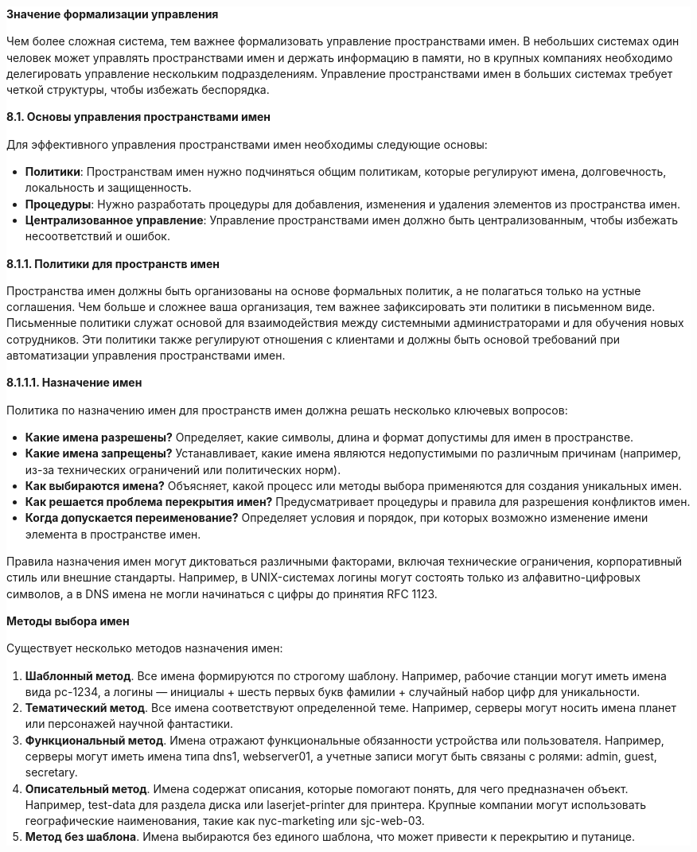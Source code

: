**Значение формализации управления**

Чем более сложная система, тем важнее формализовать управление пространствами имен. В небольших системах один человек может управлять пространствами имен и держать информацию в памяти, но в крупных компаниях необходимо делегировать управление нескольким подразделениям. Управление пространствами имен в больших системах требует четкой структуры, чтобы избежать беспорядка.

**8.1. Основы управления пространствами имен**

Для эффективного управления пространствами имен необходимы следующие основы:

- **Политики**: Пространствам имен нужно подчиняться общим политикам, которые регулируют имена, долговечность, локальность и защищенность.
- **Процедуры**: Нужно разработать процедуры для добавления, изменения и удаления элементов из пространства имен.
- **Централизованное управление**: Управление пространствами имен должно быть централизованным, чтобы избежать несоответствий и ошибок.

**8.1.1. Политики для пространств имен**

Пространства имен должны быть организованы на основе формальных политик, а не полагаться только на устные соглашения. Чем больше и сложнее ваша организация, тем важнее зафиксировать эти политики в письменном виде. Письменные политики служат основой для взаимодействия между системными администраторами и для обучения новых сотрудников. Эти политики также регулируют отношения с клиентами и должны быть основой требований при автоматизации управления пространствами имен.

**8.1.1.1. Назначение имен**

Политика по назначению имен для пространств имен должна решать несколько ключевых вопросов:

- **Какие имена разрешены?** Определяет, какие символы, длина и формат допустимы для имен в пространстве.
- **Какие имена запрещены?** Устанавливает, какие имена являются недопустимыми по различным причинам (например, из-за технических ограничений или политических норм).
- **Как выбираются имена?** Объясняет, какой процесс или методы выбора применяются для создания уникальных имен.
- **Как решается проблема перекрытия имен?** Предусматривает процедуры и правила для разрешения конфликтов имен.
- **Когда допускается переименование?** Определяет условия и порядок, при которых возможно изменение имени элемента в пространстве имен.

Правила назначения имен могут диктоваться различными факторами, включая технические ограничения, корпоративный стиль или внешние стандарты. Например, в UNIX-системах логины могут состоять только из алфавитно-цифровых символов, а в DNS имена не могли начинаться с цифры до принятия RFC 1123.

**Методы выбора имен**

Существует несколько методов назначения имен:

1. **Шаблонный метод**. Все имена формируются по строгому шаблону. Например, рабочие станции могут иметь имена вида pc-1234, а логины — инициалы + шесть первых букв фамилии + случайный набор цифр для уникальности.
1. **Тематический метод**. Все имена соответствуют определенной теме. Например, серверы могут носить имена планет или персонажей научной фантастики.
1. **Функциональный метод**. Имена отражают функциональные обязанности устройства или пользователя. Например, серверы могут иметь имена типа dns1, webserver01, а учетные записи могут быть связаны с ролями: admin, guest, secretary.
1. **Описательный метод**. Имена содержат описания, которые помогают понять, для чего предназначен объект. Например, test-data для раздела диска или laserjet-printer для принтера. Крупные компании могут использовать географические наименования, такие как nyc-marketing или sjc-web-03.
1. **Метод без шаблона**. Имена выбираются без единого шаблона, что может привести к перекрытию и путанице.
